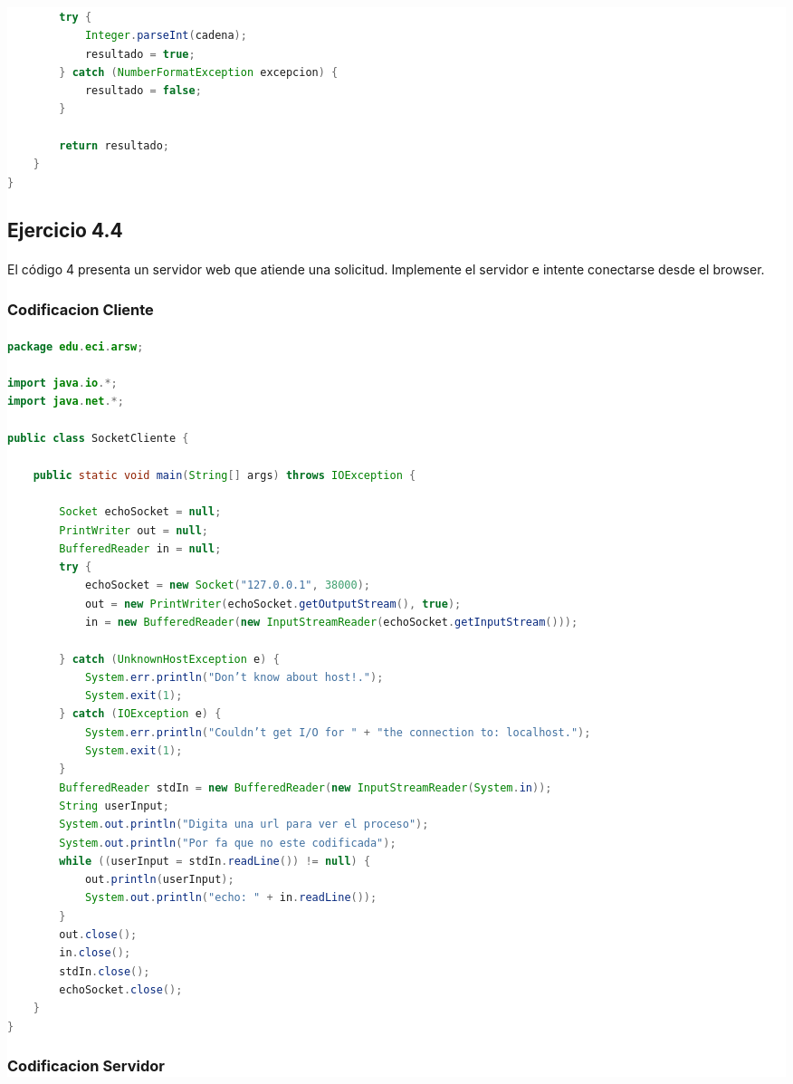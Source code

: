```java
        try {
            Integer.parseInt(cadena);
            resultado = true;
        } catch (NumberFormatException excepcion) {
            resultado = false;
        }

        return resultado;
    }
}
```

## Ejercicio 4.4

El código 4 presenta un servidor web que atiende una solicitud. Implemente el servidor e intente conectarse desde el browser.

### Codificacion Cliente

```java
package edu.eci.arsw;

import java.io.*;
import java.net.*;

public class SocketCliente {

	public static void main(String[] args) throws IOException {
	
		Socket echoSocket = null;
		PrintWriter out = null;
		BufferedReader in = null;
		try {
			echoSocket = new Socket("127.0.0.1", 38000);
			out = new PrintWriter(echoSocket.getOutputStream(), true);
			in = new BufferedReader(new InputStreamReader(echoSocket.getInputStream()));

		} catch (UnknownHostException e) {
			System.err.println("Don’t know about host!.");
			System.exit(1);
		} catch (IOException e) {
			System.err.println("Couldn’t get I/O for " + "the connection to: localhost.");
			System.exit(1);
		}
		BufferedReader stdIn = new BufferedReader(new InputStreamReader(System.in));
		String userInput;
		System.out.println("Digita una url para ver el proceso");
		System.out.println("Por fa que no este codificada");
		while ((userInput = stdIn.readLine()) != null) {
			out.println(userInput);
			System.out.println("echo: " + in.readLine());
		}
		out.close();
		in.close();
		stdIn.close();
		echoSocket.close();
	}
}
```
### Codificacion Servidor
